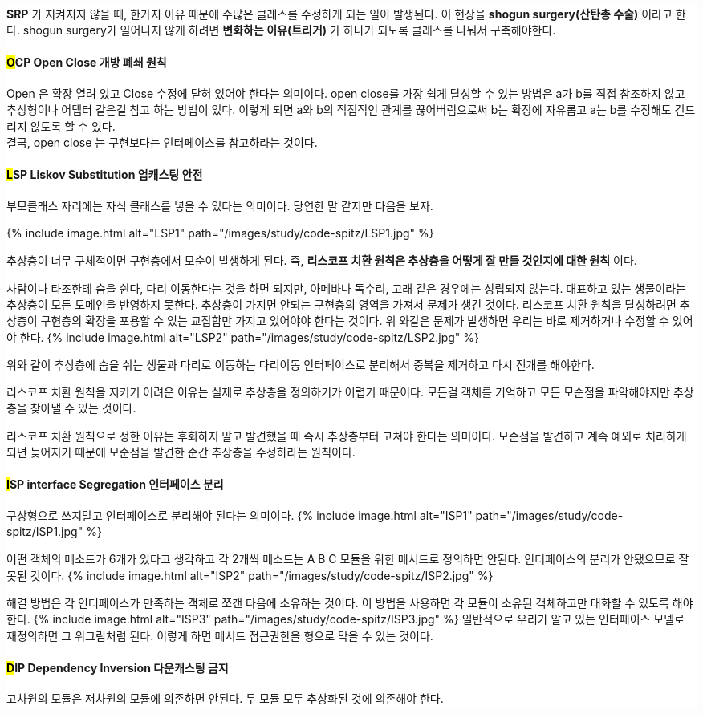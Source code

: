 **SRP** 가 지켜지지 않을 때, 한가지 이유 때문에 수많은 클래스를 수정하게 되는 일이 발생된다.
이 현상을 **shogun surgery(산탄총 수술)** 이라고 한다.
shogun surgery가 일어나지 않게 하려면 **변화하는 이유(트리거)** 가 하나가 되도록 
클래스를 나눠서 구축해야한다.

#### <mark>O</mark>CP Open Close 개방 폐쇄 원칙

Open 은 확장 열려 있고 Close 수정에 닫혀 있어야 한다는 의미이다.
open close를 가장 쉽게 달성할 수 있는 방법은 a가 b를 직접 참조하지 않고 추상형이나 어댑터 같은걸 참고 하는 방법이 있다. 
이렇게 되면 a와 b의 직접적인 관계를 끊어버림으로써 b는 확장에 자유롭고 a는 b를 수정해도 건드리지 않도록 할 수 있다.  
결국, open close 는 구현보다는 인터페이스를 참고하라는 것이다.

#### <mark>L</mark>SP Liskov Substitution 업캐스팅 안전
부모클래스 자리에는 자식 클래스를 넣을 수 있다는 의미이다.
당연한 말 같지만 다음을 보자.

{% include image.html alt="LSP1" path="/images/study/code-spitz/LSP1.jpg" %}

추상층이 너무 구체적이면 구현층에서 모순이 발생하게 된다.
즉, **리스코프 치환 원칙은 추상층을 어떻게 잘 만들 것인지에 대한 원칙** 이다.

사람이나 타조한테 숨을 쉰다, 다리 이동한다는 것을 하면 되지만,
아메바나 독수리, 고래 같은 경우에는 성립되지 않는다.
대표하고 있는 생물이라는 추상층이 모든 도메인을 반영하지 못한다.
추상층이 가지면 안되는 구현층의 영역을 가져서 문제가 생긴 것이다.
리스코프 치환 원칙을 달성하려면 추상층이 구현층의 확장을 포용할 수 있는 교집합만 가지고 있어야야 한다는 것이다.
위 와같은 문제가 발생하면 우리는 바로 제거하거나 수정할 수 있어야 한다.
{% include image.html alt="LSP2" path="/images/study/code-spitz/LSP2.jpg" %}

위와 같이 추상층에 숨을 쉬는 생물과 다리로 이동하는 다리이동 인터페이스로 분리해서 
중복을 제거하고 다시 전개를 해야한다.
 
리스코프 치환 원칙을 지키기 어려운 이유는 실제로 추상층을 정의하기가 어렵기 때문이다.
모든걸 객체를 기억하고 모든 모순점을 파악해야지만 추상층을 찾아낼 수 있는 것이다.

리스코프 치환 원칙으로 정한 이유는 후회하지 말고 발견했을 때 즉시 추상층부터 고쳐야 한다는 의미이다.
모순점을 발견하고 계속 예외로 처리하게 되면 늦어지기 때문에 모순점을 발견한 순간 추상층을 수정하라는 원칙이다.


#### <mark>I</mark>SP interface Segregation 인터페이스 분리
구상형으로 쓰지말고 인터페이스로 분리해야 된다는 의미이다.
{% include image.html alt="ISP1" path="/images/study/code-spitz/ISP1.jpg" %}

어떤 객체의 메소드가 6개가 있다고 생각하고 각 2개씩 메소드는 A B C 모듈을 위한 메서드로 정의하면 안된다.
인터페이스의 분리가 안됐으므로 잘못된 것이다.
{% include image.html alt="ISP2" path="/images/study/code-spitz/ISP2.jpg" %}

해결 방법은 각 인터페이스가 만족하는 객체로 쪼갠 다음에 소유하는 것이다.
이 방법을 사용하면 각 모듈이 소유된 객체하고만 대화할 수 있도록 해야 한다.
{% include image.html alt="ISP3" path="/images/study/code-spitz/ISP3.jpg" %}
일반적으로 우리가 알고 있는 인터페이스 모델로 재정의하면 그 위그림처럼 된다.
이렇게 하면 메서드 접근권한을 형으로 막을 수 있는 것이다.


#### <mark>D</mark>IP Dependency Inversion 다운캐스팅 금지

고차원의 모듈은 저차원의 모듈에 의존하면 안된다.
두 모듈 모두 추상화된 것에 의존해야 한다.
